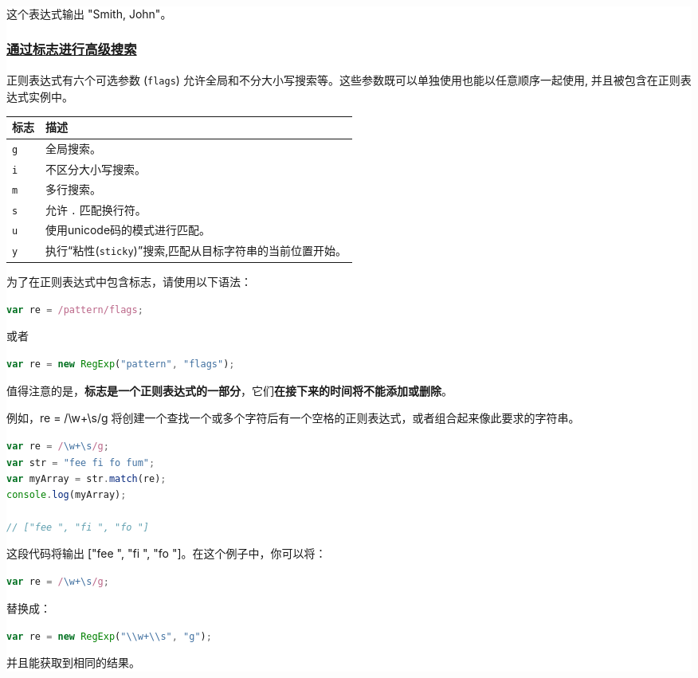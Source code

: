 这个表达式输出 "Smith, John"。

### [通过标志进行高级搜索](https://developer.mozilla.org/zh-CN/docs/Web/JavaScript/Guide/Regular_Expressions#通过标志进行高级搜索)

正则表达式有六个可选参数 (`flags`) 允许全局和不分大小写搜索等。这些参数既可以单独使用也能以任意顺序一起使用, 并且被包含在正则表达式实例中。

| 标志 | 描述                                                      |
| :--- | :-------------------------------------------------------- |
| `g`  | 全局搜索。                                                |
| `i`  | 不区分大小写搜索。                                        |
| `m`  | 多行搜索。                                                |
| `s`  | 允许 `.` 匹配换行符。                                     |
| `u`  | 使用unicode码的模式进行匹配。                             |
| `y`  | 执行“粘性(`sticky`)”搜索,匹配从目标字符串的当前位置开始。 |

为了在正则表达式中包含标志，请使用以下语法：

```js
var re = /pattern/flags;
```

或者

```js
var re = new RegExp("pattern", "flags");
```

值得注意的是，**标志是一个正则表达式的一部分**，它们**在接下来的时间将不能添加或删除**。

例如，re = /\w+\s/g 将创建一个查找一个或多个字符后有一个空格的正则表达式，或者组合起来像此要求的字符串。

```js
var re = /\w+\s/g;
var str = "fee fi fo fum";
var myArray = str.match(re);
console.log(myArray);

// ["fee ", "fi ", "fo "]
```

这段代码将输出 ["fee ", "fi ", "fo "]。在这个例子中，你可以将：

```js
var re = /\w+\s/g;
```

替换成：

```js
var re = new RegExp("\\w+\\s", "g");
```

并且能获取到相同的结果。
